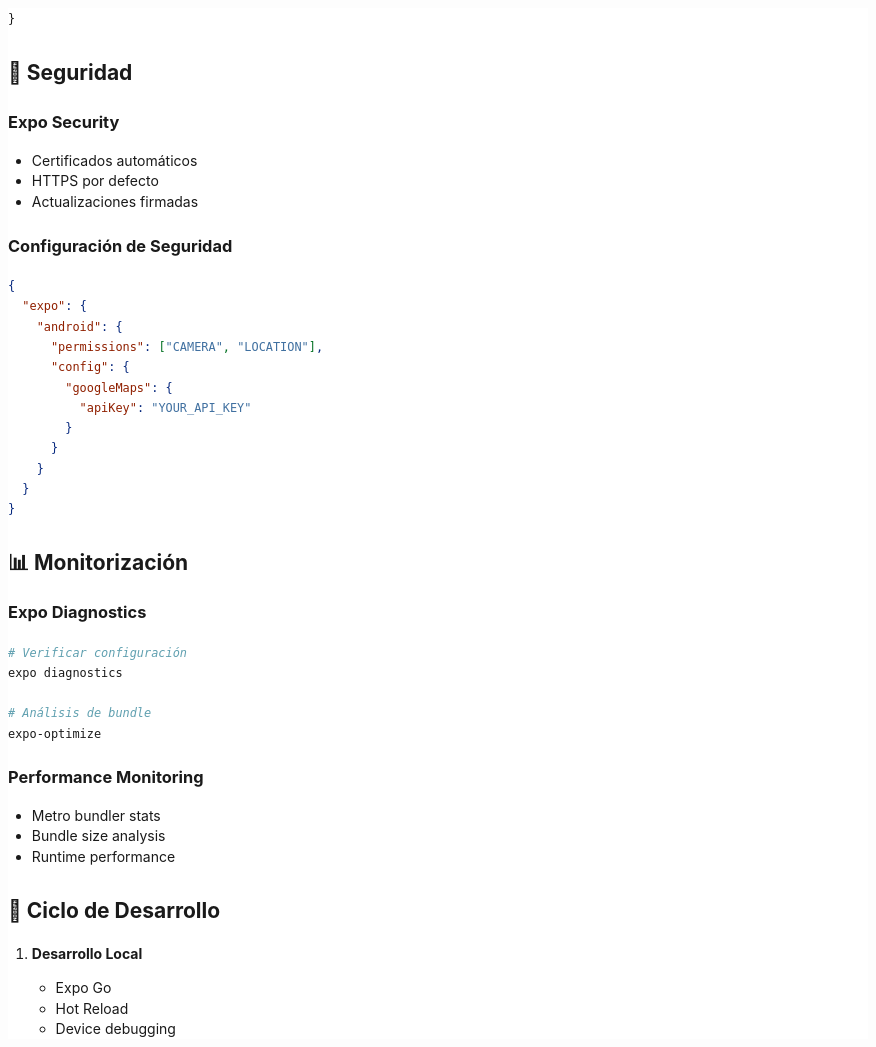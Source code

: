 ```javascript
}
```

## 🔐 Seguridad

### Expo Security

- Certificados automáticos
- HTTPS por defecto
- Actualizaciones firmadas

### Configuración de Seguridad

```json
{
  "expo": {
    "android": {
      "permissions": ["CAMERA", "LOCATION"],
      "config": {
        "googleMaps": {
          "apiKey": "YOUR_API_KEY"
        }
      }
    }
  }
}
```

## 📊 Monitorización

### Expo Diagnostics

```bash
# Verificar configuración
expo diagnostics

# Análisis de bundle
expo-optimize
```

### Performance Monitoring

- Metro bundler stats
- Bundle size analysis
- Runtime performance

## 🔄 Ciclo de Desarrollo

1. **Desarrollo Local**

   - Expo Go
   - Hot Reload
   - Device debugging
